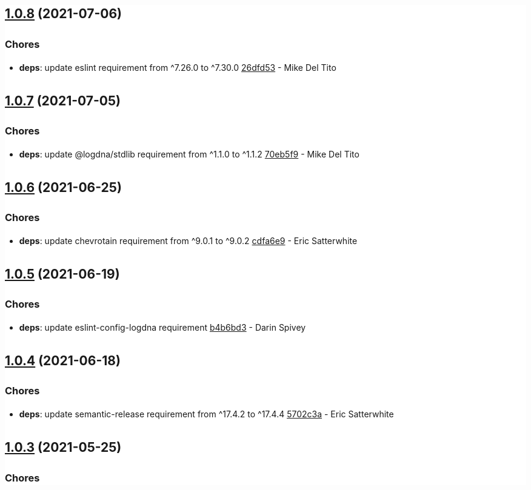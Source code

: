 ## [1.0.8](https://github.com/logdna/setup-chain-node/compare/v1.0.7...v1.0.8) (2021-07-06)


### Chores

* **deps**: update eslint requirement from ^7.26.0 to ^7.30.0 [26dfd53](https://github.com/logdna/setup-chain-node/commit/26dfd535b6e97fc32ac1df57f882bd3457ca6fef) - Mike Del Tito

## [1.0.7](https://github.com/logdna/setup-chain-node/compare/v1.0.6...v1.0.7) (2021-07-05)


### Chores

* **deps**: update @logdna/stdlib requirement from ^1.1.0 to ^1.1.2 [70eb5f9](https://github.com/logdna/setup-chain-node/commit/70eb5f997c4a61d99222f0409097feed750bc034) - Mike Del Tito

## [1.0.6](https://github.com/logdna/setup-chain-node/compare/v1.0.5...v1.0.6) (2021-06-25)


### Chores

* **deps**: update chevrotain requirement from ^9.0.1 to ^9.0.2 [cdfa6e9](https://github.com/logdna/setup-chain-node/commit/cdfa6e9fe6f3382e416cfb75e32cd7dd8eb086b9) - Eric Satterwhite

## [1.0.5](https://github.com/logdna/setup-chain-node/compare/v1.0.4...v1.0.5) (2021-06-19)


### Chores

* **deps**: update eslint-config-logdna requirement [b4b6bd3](https://github.com/logdna/setup-chain-node/commit/b4b6bd3ea9873867db7d966e30e93b3826023f45) - Darin Spivey

## [1.0.4](https://github.com/logdna/setup-chain-node/compare/v1.0.3...v1.0.4) (2021-06-18)


### Chores

* **deps**: update semantic-release requirement from ^17.4.2 to ^17.4.4 [5702c3a](https://github.com/logdna/setup-chain-node/commit/5702c3ad8a968c31b24ea2ad8bef8747c0cc26f0) - Eric Satterwhite

## [1.0.3](https://github.com/logdna/setup-chain-node/compare/v1.0.2...v1.0.3) (2021-05-25)


### Chores
